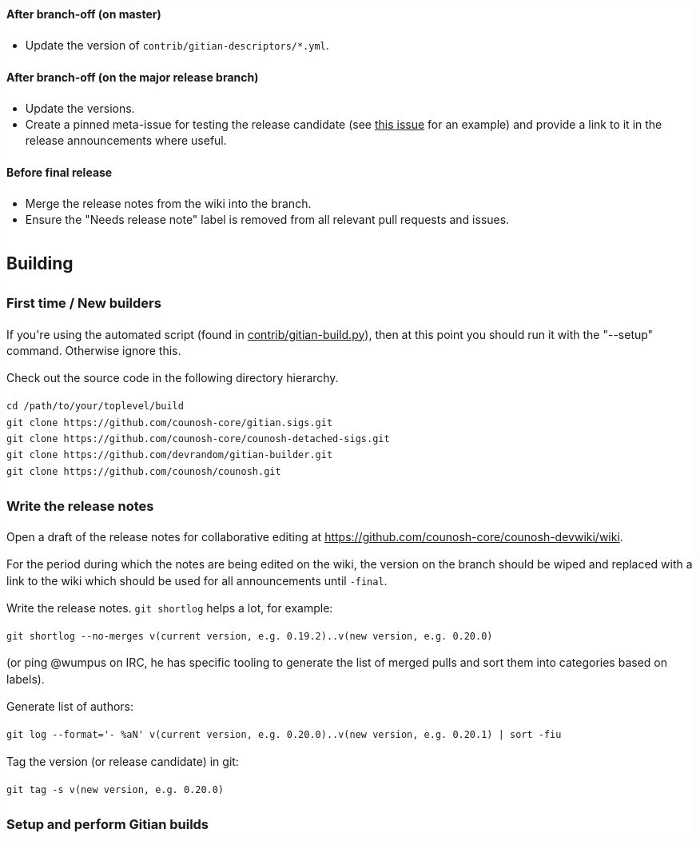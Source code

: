#### After branch-off (on master)

- Update the version of `contrib/gitian-descriptors/*.yml`.

#### After branch-off (on the major release branch)

- Update the versions.
- Create a pinned meta-issue for testing the release candidate (see [this issue](https://github.com/counosh/counosh/issues/17079) for an example) and provide a link to it in the release announcements where useful.

#### Before final release

- Merge the release notes from the wiki into the branch.
- Ensure the "Needs release note" label is removed from all relevant pull requests and issues.


## Building

### First time / New builders

If you're using the automated script (found in [contrib/gitian-build.py](/contrib/gitian-build.py)), then at this point you should run it with the "--setup" command. Otherwise ignore this.

Check out the source code in the following directory hierarchy.

    cd /path/to/your/toplevel/build
    git clone https://github.com/counosh-core/gitian.sigs.git
    git clone https://github.com/counosh-core/counosh-detached-sigs.git
    git clone https://github.com/devrandom/gitian-builder.git
    git clone https://github.com/counosh/counosh.git

### Write the release notes

Open a draft of the release notes for collaborative editing at https://github.com/counosh-core/counosh-devwiki/wiki.

For the period during which the notes are being edited on the wiki, the version on the branch should be wiped and replaced with a link to the wiki which should be used for all announcements until `-final`.

Write the release notes. `git shortlog` helps a lot, for example:

    git shortlog --no-merges v(current version, e.g. 0.19.2)..v(new version, e.g. 0.20.0)

(or ping @wumpus on IRC, he has specific tooling to generate the list of merged pulls
and sort them into categories based on labels).

Generate list of authors:

    git log --format='- %aN' v(current version, e.g. 0.20.0)..v(new version, e.g. 0.20.1) | sort -fiu

Tag the version (or release candidate) in git:

    git tag -s v(new version, e.g. 0.20.0)

### Setup and perform Gitian builds
